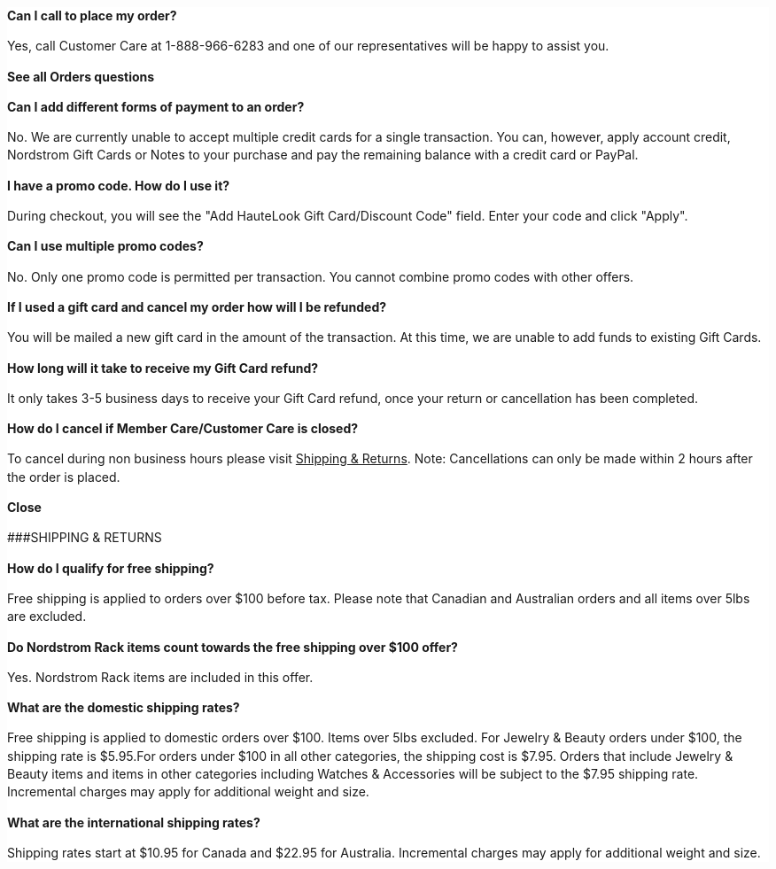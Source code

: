 **Can I call to place my order?**

Yes, call Customer Care at 1-888-966-6283 and one of our representatives will be happy to assist you.

**See all Orders questions**

**Can I add different forms of payment to an order?**

No. We are currently unable to accept multiple credit cards for a single transaction. You can, however, apply account credit, Nordstrom Gift Cards or Notes to your purchase and pay the remaining balance with a credit card or PayPal.

**I have a promo code. How do I use it?**

During checkout, you will see the "Add HauteLook Gift Card/Discount Code" field. Enter your code and click "Apply".

**Can I use multiple promo codes?**

No. Only one promo code is permitted per transaction. You cannot combine promo codes with other offers.

**If I used a gift card and cancel my order how will I be refunded?**

You will be mailed a new gift card in the amount of the transaction. At this time, we are unable to add funds to existing Gift Cards.

**How long will it take to receive my Gift Card refund?**

It only takes 3-5 business days to receive your Gift Card refund, once your return or cancellation has been completed.

**How do I cancel if Member Care/Customer Care is closed?**

To cancel during non business hours please visit [Shipping & Returns](/ship-return-policy). Note: Cancellations can only be made within 2 hours after the order is placed.

**Close**

###SHIPPING & RETURNS

**How do I qualify for free shipping?**

Free shipping is applied to orders over $100 before tax. Please note that Canadian and Australian orders and all items over 5lbs are excluded.

**Do Nordstrom Rack items count towards the free shipping over $100 offer?**

Yes. Nordstrom Rack items are included in this offer.

**What are the domestic shipping rates?**

Free shipping is applied to domestic orders over $100. Items over 5lbs excluded. For Jewelry & Beauty orders under $100, the shipping rate is $5.95.For orders under $100 in all other categories, the shipping cost is $7.95. Orders that include Jewelry & Beauty items and items in other categories including Watches & Accessories will be subject to the $7.95 shipping rate. Incremental charges may apply for additional weight and size.

**What are the international shipping rates?**

Shipping rates start at $10.95 for Canada and $22.95 for Australia. Incremental charges may apply for additional weight and size.
